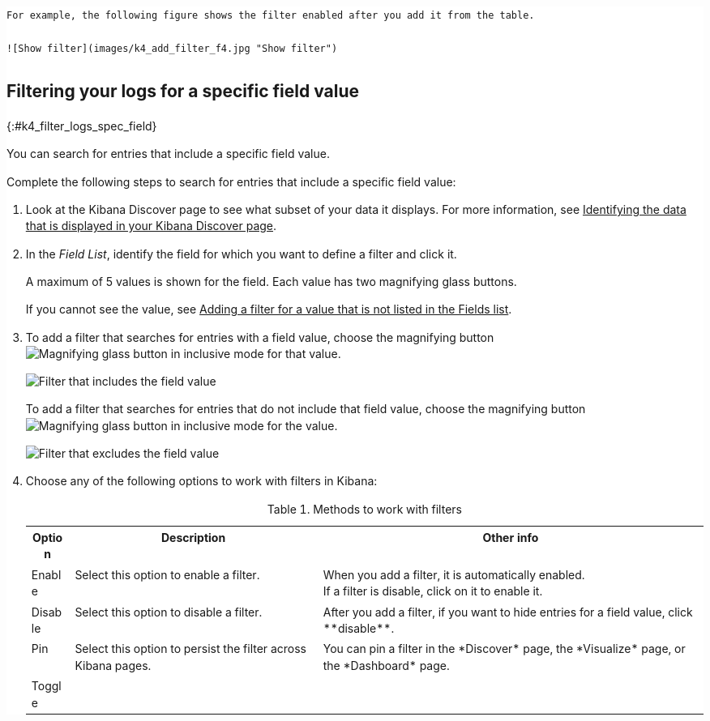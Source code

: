     For example, the following figure shows the filter enabled after you add it from the table.
    
    ![Show filter](images/k4_add_filter_f4.jpg "Show filter")
    
    


## Filtering your logs for a specific field value
{:#k4_filter_logs_spec_field}

You can search for entries that include a specific field value. 

Complete the following steps to search for entries that include a specific field value:

1. Look at the Kibana Discover page to see what subset of your data it displays. For more information, see [Identifying the data that is displayed in your Kibana Discover page](/docs/services/CloudLogAnalysis/kibana4?topic=cloudloganalysis-kibana_analize_logs_interactively#k4_identify_data).

2. In the *Field List*, identify the field for which you want to define a filter and click it.

    A maximum of 5 values is shown for the field. Each value has two magnifying glass buttons. 
    
    If you cannot see the value, see [Adding a filter for a value that is not listed in the Fields list](/docs/services/CloudLogAnalysis/kibana4?topic=cloudloganalysis-k4_filter_logs#k4_add_filter_out_value).

3. To add a filter that searches for entries with a field value, choose the magnifying button ![Magnifying glass button in inclusive mode](images/k4_include_field_icon.jpg "Magnifying glass button in inclusive") for that value.

    ![Filter that includes the field value](images/k4_add_filter_for_field.jpg "Filter that includes the field value")

    To add a filter that searches for entries that do not include that field value, choose the magnifying button ![Magnifying glass button in inclusive mode](images/k4_exclude_field_icon.jpg "Magnifying glass button in inclusive") for the value.

    ![Filter that excludes the field value](images/k4_add_filter_to_exclude_field.jpg "Filter that excludes the field value")

4. Choose any of the following options to work with filters in Kibana:

    <table>
      <caption>Table 1. Methods to work with filters</caption>
      <tbody>
        <tr>
          <th align="center">Option</th>
          <th align="center">Description</th>
          <th align="center">Other info</th>
        </tr>
        <tr>
          <td align="left">Enable</td>
          <td align="left">Select this option to enable a filter.</td>
          <td align="left">When you add a filter, it is automatically enabled. <br> If a filter is disable, click on it to enable it.</td>
        </tr>
        <tr>
          <td align="left">Disable</td>
          <td align="left">Select this option to disable a filter.</td>
          <td align="left">After you add a filter, if you want to hide entries for a field value, click **disable**.</td>
        </tr>
        <tr>
          <td align="left">Pin</td>
          <td align="left">Select this option to persist the filter across Kibana pages.</td>
          <td align="left">You can pin a filter in the *Discover* page, the *Visualize* page, or the *Dashboard* page.</td>
        </tr>
        <tr>
          <td align="left">Toggle</td>